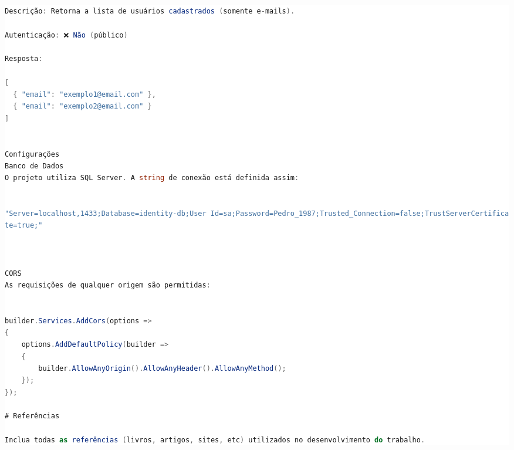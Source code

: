 ```csharp
Descrição: Retorna a lista de usuários cadastrados (somente e-mails).

Autenticação: ❌ Não (público)

Resposta:

[
  { "email": "exemplo1@email.com" },
  { "email": "exemplo2@email.com" }
]


Configurações
Banco de Dados
O projeto utiliza SQL Server. A string de conexão está definida assim:


"Server=localhost,1433;Database=identity-db;User Id=sa;Password=Pedro_1987;Trusted_Connection=false;TrustServerCertificate=true;"



CORS
As requisições de qualquer origem são permitidas:


builder.Services.AddCors(options =>
{
    options.AddDefaultPolicy(builder =>
    {
        builder.AllowAnyOrigin().AllowAnyHeader().AllowAnyMethod();
    });
});

# Referências

Inclua todas as referências (livros, artigos, sites, etc) utilizados no desenvolvimento do trabalho.
